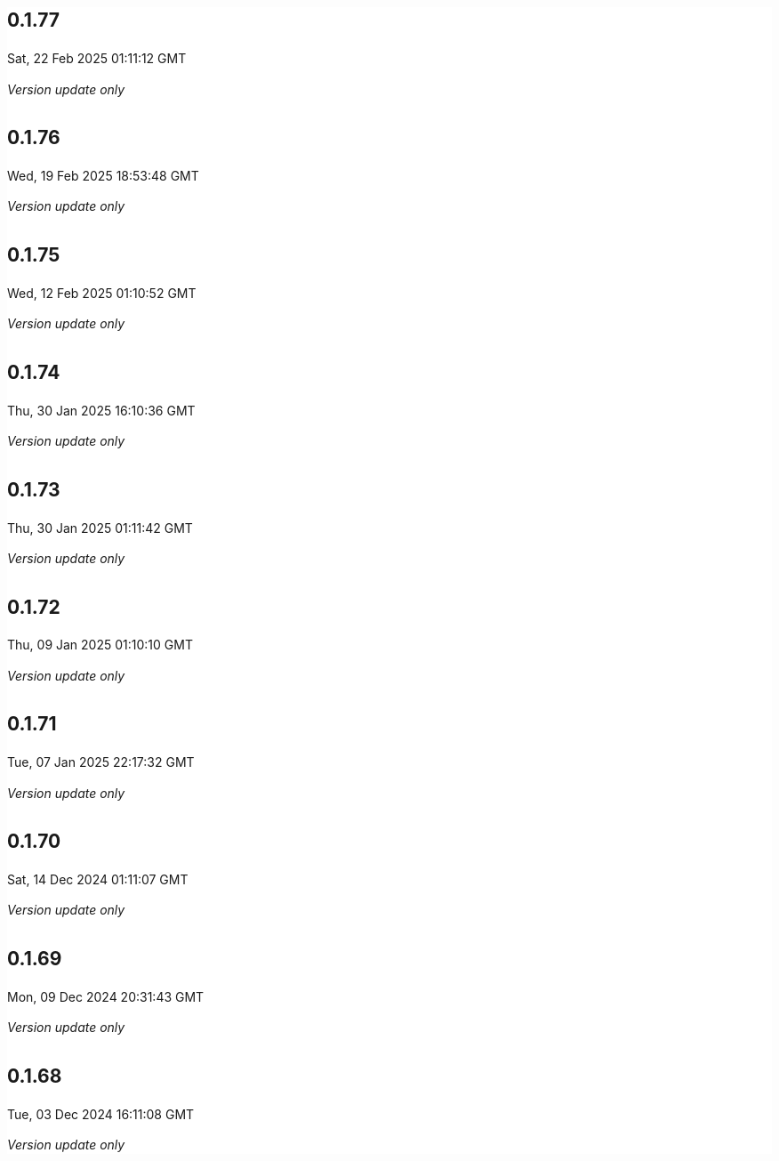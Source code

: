 ## 0.1.77
Sat, 22 Feb 2025 01:11:12 GMT

_Version update only_

## 0.1.76
Wed, 19 Feb 2025 18:53:48 GMT

_Version update only_

## 0.1.75
Wed, 12 Feb 2025 01:10:52 GMT

_Version update only_

## 0.1.74
Thu, 30 Jan 2025 16:10:36 GMT

_Version update only_

## 0.1.73
Thu, 30 Jan 2025 01:11:42 GMT

_Version update only_

## 0.1.72
Thu, 09 Jan 2025 01:10:10 GMT

_Version update only_

## 0.1.71
Tue, 07 Jan 2025 22:17:32 GMT

_Version update only_

## 0.1.70
Sat, 14 Dec 2024 01:11:07 GMT

_Version update only_

## 0.1.69
Mon, 09 Dec 2024 20:31:43 GMT

_Version update only_

## 0.1.68
Tue, 03 Dec 2024 16:11:08 GMT

_Version update only_
